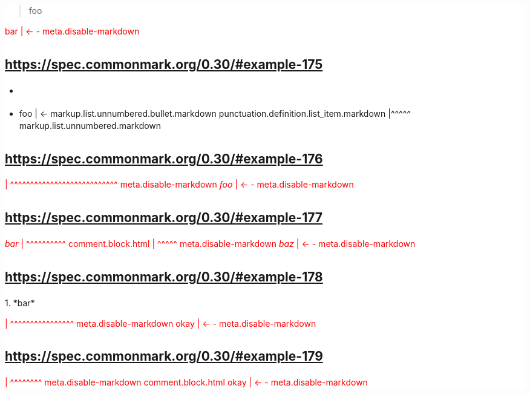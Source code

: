 > <div>
> foo

bar
| <- - meta.disable-markdown

## https://spec.commonmark.org/0.30/#example-175

- <div>
- foo
| <- markup.list.unnumbered.bullet.markdown punctuation.definition.list_item.markdown
|^^^^^ markup.list.unnumbered.markdown

## https://spec.commonmark.org/0.30/#example-176

<style>p{color:red;}</style>
| ^^^^^^^^^^^^^^^^^^^^^^^^^^^ meta.disable-markdown
*foo*
| <- - meta.disable-markdown

## https://spec.commonmark.org/0.30/#example-177

*bar*
| ^^^^^^^^^^ comment.block.html
|           ^^^^^ meta.disable-markdown
*baz*
| <- - meta.disable-markdown

## https://spec.commonmark.org/0.30/#example-178

<script>
foo
</script>1. *bar*
| ^^^^^^^^^^^^^^^^ meta.disable-markdown
okay
| <- - meta.disable-markdown

## https://spec.commonmark.org/0.30/#example-179


| ^^^^^^^^ meta.disable-markdown comment.block.html
okay
| <- - meta.disable-markdown
